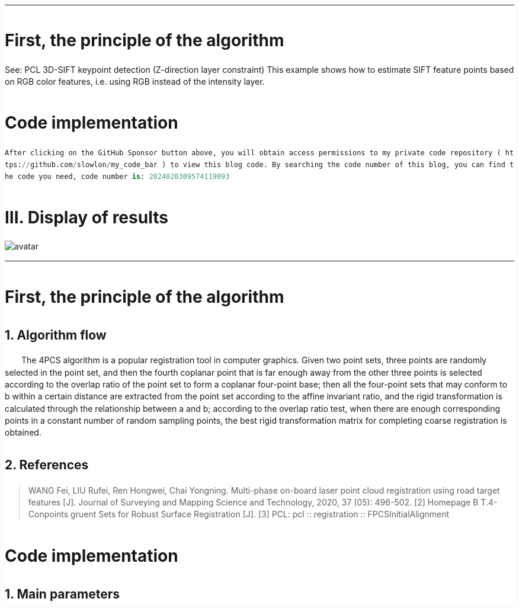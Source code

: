 
--------------------------------------------------------------------------------

#  First, the principle of the algorithm 

 See: PCL 3D-SIFT keypoint detection (Z-direction layer constraint) This example shows how to estimate SIFT feature points based on RGB color features, i.e. using RGB instead of the intensity layer. 

#  Code implementation 

  ```python  
After clicking on the GitHub Sponsor button above, you will obtain access permissions to my private code repository ( https://github.com/slowlon/my_code_bar ) to view this blog code. By searching the code number of this blog, you can find the code you need, code number is: 2024020309574119093
  ```  
#  III. Display of results 

 ![avatar]( d52102c6ee024145884b08b05d7a585e.png) 



--------------------------------------------------------------------------------

#  First, the principle of the algorithm 

##  1. Algorithm flow 

   The 4PCS algorithm is a popular registration tool in computer graphics. Given two point sets, three points are randomly selected in the point set, and then the fourth coplanar point that is far enough away from the other three points is selected according to the overlap ratio of the point set to form a coplanar four-point base; then all the four-point sets that may conform to b within a certain distance are extracted from the point set according to the affine invariant ratio, and the rigid transformation is calculated through the relationship between a and b; according to the overlap ratio test, when there are enough corresponding points in a constant number of random sampling points, the best rigid transformation matrix for completing coarse registration is obtained. 

##  2. References 

>  WANG Fei, LIU Rufei, Ren Hongwei, Chai Yongning. Multi-phase on-board laser point cloud registration using road target features [J]. Journal of Surveying and Mapping Science and Technology, 2020, 37 (05): 496-502. [2] Homepage B T.4-Conpoints gruent Sets for Robust Surface Registration [J]. [3] PCL: pcl :: registration :: FPCSInitialAlignment 

#  Code implementation 

##  1. Main parameters 
